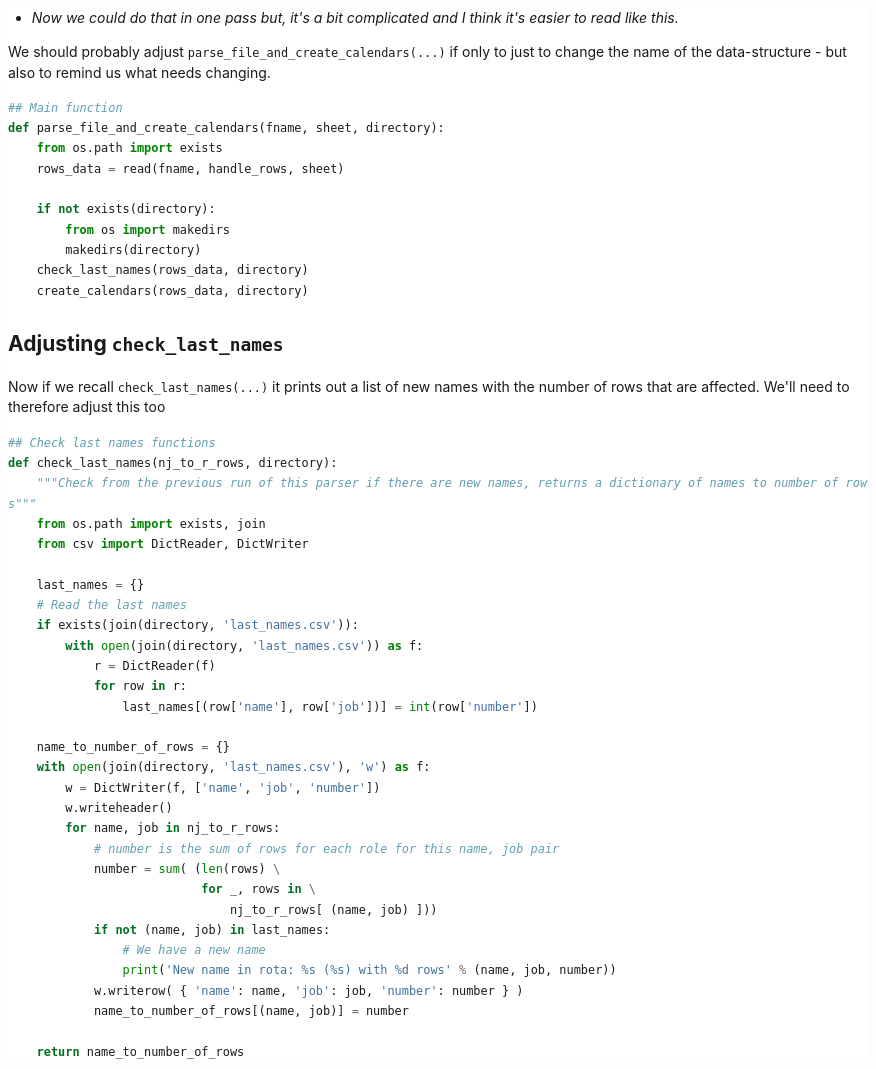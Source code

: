 * _Now we could do that in one pass but, it's a bit complicated and I think it's easier to read like this._

We should probably adjust `parse_file_and_create_calendars(...)` if only to just to change the name of the data-structure - but also to remind us what needs changing.


```python
## Main function
def parse_file_and_create_calendars(fname, sheet, directory):
    from os.path import exists
    rows_data = read(fname, handle_rows, sheet)
    
    if not exists(directory):
        from os import makedirs
        makedirs(directory)
    check_last_names(rows_data, directory)
    create_calendars(rows_data, directory)

```

## Adjusting `check_last_names`

Now if we recall `check_last_names(...)` it prints out a list of new names with the number of rows that are affected. We'll need to therefore adjust this too


```python
## Check last names functions
def check_last_names(nj_to_r_rows, directory):
    """Check from the previous run of this parser if there are new names, returns a dictionary of names to number of rows"""
    from os.path import exists, join
    from csv import DictReader, DictWriter
    
    last_names = {}
    # Read the last names 
    if exists(join(directory, 'last_names.csv')):
        with open(join(directory, 'last_names.csv')) as f:
            r = DictReader(f)
            for row in r:
                last_names[(row['name'], row['job'])] = int(row['number'])
    
    name_to_number_of_rows = {}
    with open(join(directory, 'last_names.csv'), 'w') as f:
        w = DictWriter(f, ['name', 'job', 'number'])
        w.writeheader()
        for name, job in nj_to_r_rows:
            # number is the sum of rows for each role for this name, job pair 
            number = sum( (len(rows) \
                           for _, rows in \
                               nj_to_r_rows[ (name, job) ]))
            if not (name, job) in last_names:
                # We have a new name
                print('New name in rota: %s (%s) with %d rows' % (name, job, number))
            w.writerow( { 'name': name, 'job': job, 'number': number } )
            name_to_number_of_rows[(name, job)] = number
    
    return name_to_number_of_rows
```
